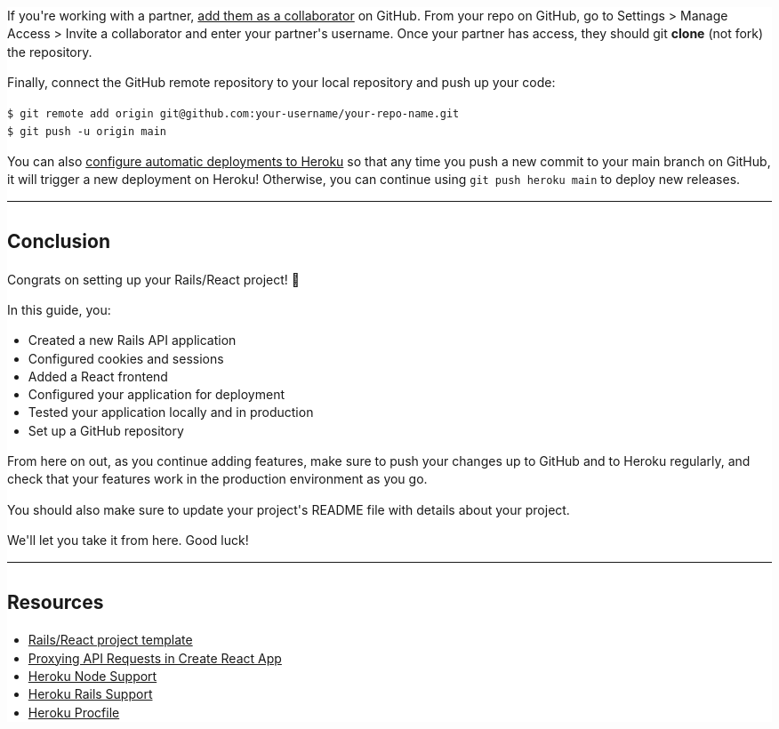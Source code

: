 [create repo]: https://docs.github.com/en/github/importing-your-projects-to-github/importing-source-code-to-github/adding-an-existing-project-to-github-using-the-command-line#adding-a-project-to-github-without-github-cli

If you're working with a partner,
[add them as a collaborator][add collaborator] on GitHub. From your repo on
GitHub, go to Settings > Manage Access > Invite a collaborator and enter your
partner's username. Once your partner has access, they should git **clone** (not
fork) the repository.

[add collaborator]: https://docs.github.com/en/account-and-profile/setting-up-and-managing-your-github-user-account/managing-access-to-your-personal-repositories/inviting-collaborators-to-a-personal-repository

Finally, connect the GitHub remote repository to your local repository and push
up your code:

```console
$ git remote add origin git@github.com:your-username/your-repo-name.git
$ git push -u origin main
```

You can also [configure automatic deployments to Heroku][auto deploy] so that
any time you push a new commit to your main branch on GitHub, it will trigger a
new deployment on Heroku! Otherwise, you can continue using
`git push heroku main` to deploy new releases.

[auto deploy]: https://devcenter.heroku.com/articles/github-integration

---

## Conclusion

Congrats on setting up your Rails/React project! 🎉

In this guide, you:

- Created a new Rails API application
- Configured cookies and sessions
- Added a React frontend
- Configured your application for deployment
- Tested your application locally and in production
- Set up a GitHub repository

From here on out, as you continue adding features, make sure to push your
changes up to GitHub and to Heroku regularly, and check that your features work
in the production environment as you go.

You should also make sure to update your project's README file with details
about your project.

We'll let you take it from here. Good luck!

---

## Resources

- [Rails/React project template][project template]
- [Proxying API Requests in Create React App][proxy]
- [Heroku Node Support](https://devcenter.heroku.com/articles/nodejs-support)
- [Heroku Rails Support](https://devcenter.heroku.com/articles/getting-started-with-rails6)
- [Heroku Procfile][procfile]

[project template]: https://github.com/learn-co-curriculum/project-template-react-rails-api
[proxy]: https://create-react-app.dev/docs/proxying-api-requests-in-development/
[procfile]: https://devcenter.heroku.com/articles/procfile


[supported runtimes]: https://devcenter.heroku.com/articles/ruby-support#supported-runtimes
[heroku signup]: https://signup.heroku.com/devcenter
[heroku cli]: https://devcenter.heroku.com/articles/heroku-cli#download-and-install
[postgresql wsl]: https://docs.microsoft.com/en-us/windows/wsl/tutorials/wsl-database#install-postgresql
[postgres downloads page]: https://postgresapp.com/downloads.html
[heroku rails deploying guide]: https://devcenter.heroku.com/articles/getting-started-with-rails6
[troubleshooting guide on heroku]: https://devcenter.heroku.com/articles/getting-started-with-rails6#troubleshooting
[ams]: https://github.com/rails-api/active_model_serializers
[middleware]: https://guides.rubyonrails.org/rails_on_rack.html#action-dispatcher-middleware-stack
[same site cookies]: https://web.dev/samesite-cookies-explained/
[namespacing]: https://guides.rubyonrails.org/routing.html#controller-namespaces-and-routing
